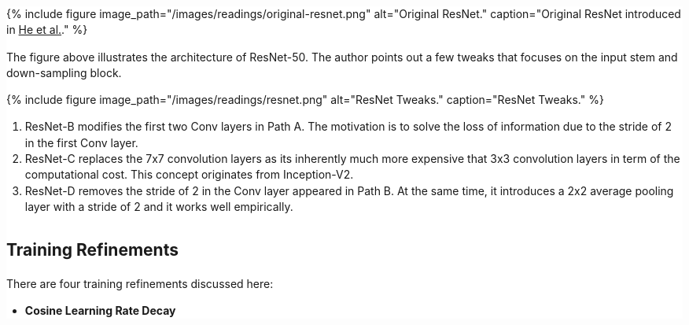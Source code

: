 {% include figure image_path="/images/readings/original-resnet.png" alt="Original ResNet." caption="Original ResNet introduced in [He et al.]("https://arxiv.org/abs/1512.03385")." %}

The figure above illustrates the architecture of ResNet-50. The author points out a few tweaks that focuses on the input stem and down-sampling block.

{% include figure image_path="/images/readings/resnet.png" alt="ResNet Tweaks." caption="ResNet Tweaks." %}

1. ResNet-B modifies the first two Conv layers in Path A. The motivation is to solve the loss of information due to the stride of 2 in the first Conv layer.
2. ResNet-C replaces the 7x7 convolution layers as its inherently much more expensive that 3x3 convolution layers in term of the computational cost. This concept originates from Inception-V2.
3. ResNet-D removes the stride of 2 in the Conv layer appeared in Path B. At the same time, it introduces a 2x2 average pooling layer with a stride of 2 and it works well empirically.

## Training Refinements
There are four training refinements discussed here:

- **Cosine Learning Rate Decay**
